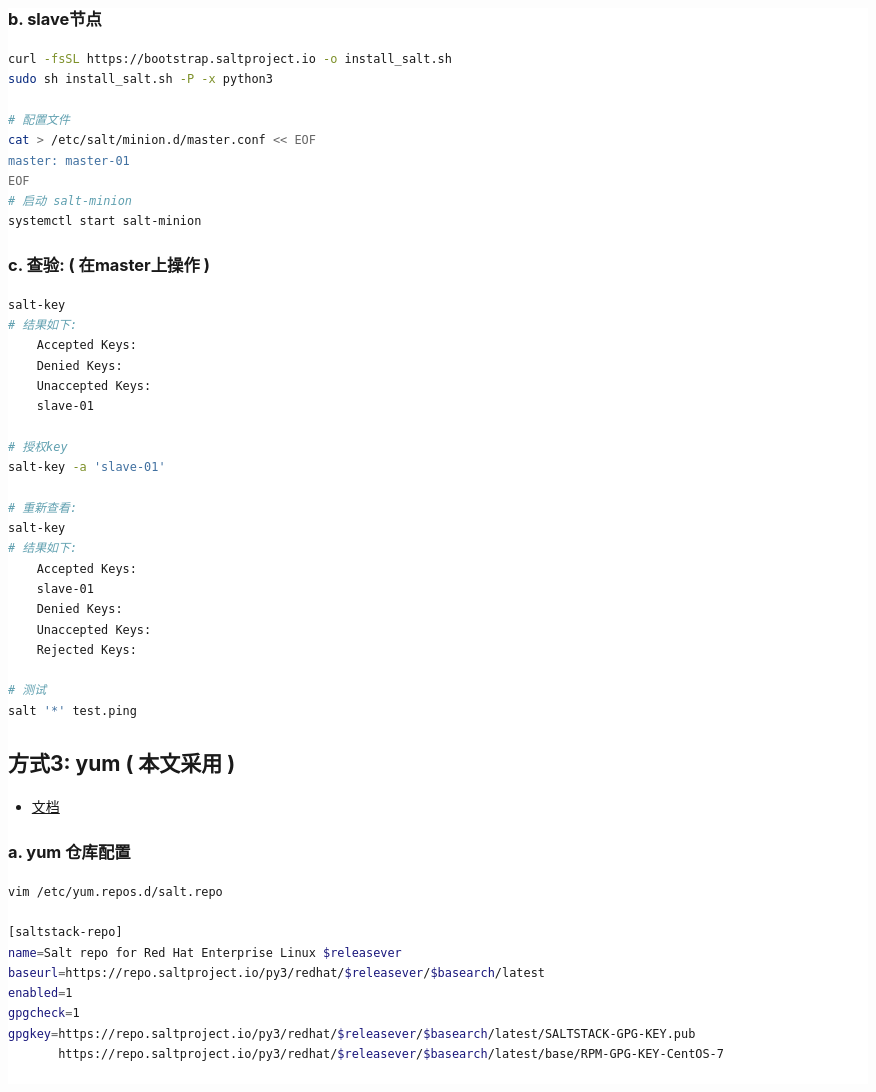 

### b. slave节点

```bash
curl -fsSL https://bootstrap.saltproject.io -o install_salt.sh
sudo sh install_salt.sh -P -x python3

# 配置文件
cat > /etc/salt/minion.d/master.conf << EOF
master: master-01
EOF
# 启动 salt-minion
systemctl start salt-minion
```



### c. 查验: ( 在master上操作 )

```bash
salt-key 
# 结果如下:
    Accepted Keys:
    Denied Keys:
    Unaccepted Keys:
    slave-01

# 授权key
salt-key -a 'slave-01'

# 重新查看:
salt-key 
# 结果如下:
    Accepted Keys:
    slave-01
    Denied Keys:
    Unaccepted Keys:
    Rejected Keys:

# 测试
salt '*' test.ping
```



## 方式3: yum   ( 本文采用 )

- [文档](https://docs.saltproject.io/en/3003/topics/installation/rhel.html)

### a. yum 仓库配置

```bash
vim /etc/yum.repos.d/salt.repo

[saltstack-repo]
name=Salt repo for Red Hat Enterprise Linux $releasever
baseurl=https://repo.saltproject.io/py3/redhat/$releasever/$basearch/latest
enabled=1
gpgcheck=1
gpgkey=https://repo.saltproject.io/py3/redhat/$releasever/$basearch/latest/SALTSTACK-GPG-KEY.pub
       https://repo.saltproject.io/py3/redhat/$releasever/$basearch/latest/base/RPM-GPG-KEY-CentOS-7
     
```
